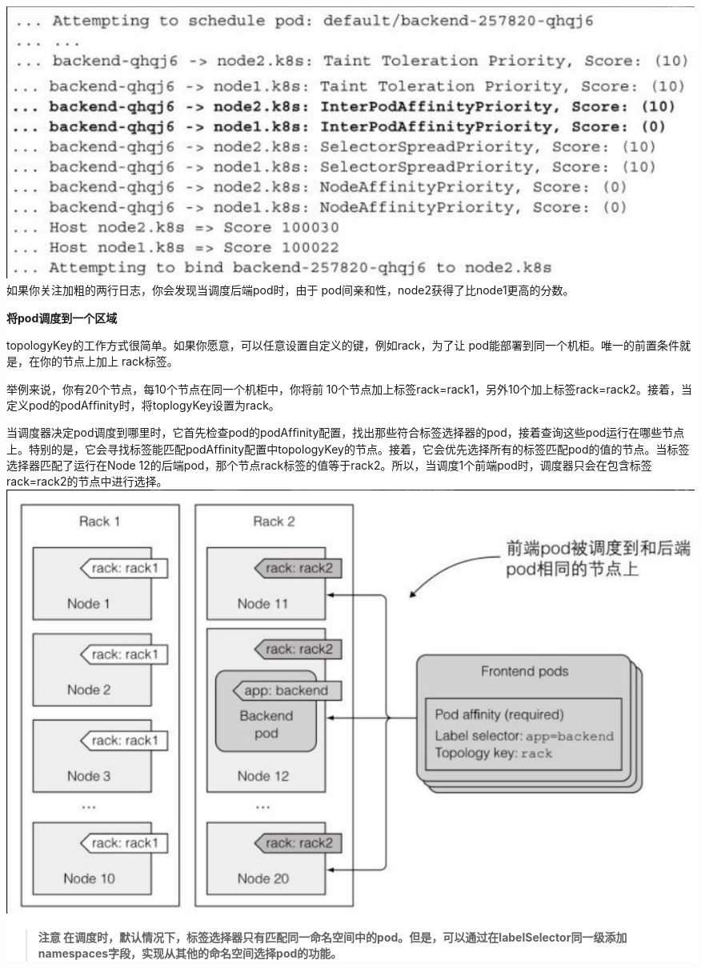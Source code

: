 ![](image/第十五章：高级调度_time_9.png)如果你关注加粗的两⾏⽇志，你会发现当调度后端pod时，由于 pod间亲和性，node2获得了⽐node1更⾼的分数。

**将pod调度到一个区域**

topologyKey的⼯作⽅式很简单。如果你愿意，可以任意设置⾃定义的键，例如rack，为了让 pod能部署到同⼀个机柜。唯⼀的前置条件就是，在你的节点上加上 rack标签。

举例来说，你有20个节点，每10个节点在同⼀个机柜中，你将前 10个节点加上标签rack=rack1，另外10个加上标签rack=rack2。接着，当定义pod的podAfﬁnity时，将toplogyKey设置为rack。

当调度器决定pod调度到哪⾥时，它⾸先检查pod的podAfﬁnity配置，找出那些符合标签选择器的pod，接着查询这些pod运⾏在哪些节点上。特别的是，它会寻找标签能匹配podAfﬁnity配置中topologyKey的节点。接着，它会优先选择所有的标签匹配pod的值的节点。当标签选择器匹配了运⾏在Node 12的后端pod，那个节点rack标签的值等于rack2。所以，当调度1个前端pod时，调度器只会在包含标签rack=rack2的节点中进⾏选择。
![](image/第十五章：高级调度_time_10.png)
> **注意 在调度时，默认情况下，标签选择器只有匹配同⼀命名空间中的pod。但是，可以通过在labelSelector同⼀级添加namespaces字段，实现从其他的命名空间选择pod的功能。**
